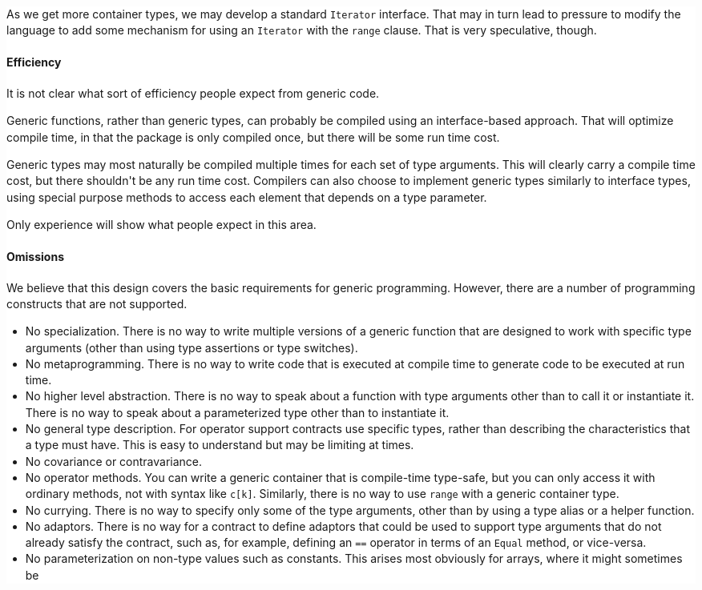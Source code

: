 As we get more container types, we may develop a standard `Iterator`
interface.
That may in turn lead to pressure to modify the language to add some
mechanism for using an `Iterator` with the `range` clause.
That is very speculative, though.

#### Efficiency

It is not clear what sort of efficiency people expect from generic
code.

Generic functions, rather than generic types, can probably be compiled
using an interface-based approach.
That will optimize compile time, in that the package is only compiled
once, but there will be some run time cost.

Generic types may most naturally be compiled multiple times for each
set of type arguments.
This will clearly carry a compile time cost, but there shouldn't be
any run time cost.
Compilers can also choose to implement generic types similarly to
interface types, using special purpose methods to access each element
that depends on a type parameter.

Only experience will show what people expect in this area.

#### Omissions

We believe that this design covers the basic requirements for
generic programming.
However, there are a number of programming constructs that are not
supported.

* No specialization.
  There is no way to write multiple versions of a generic function
  that are designed to work with specific type arguments (other than
  using type assertions or type switches).
* No metaprogramming.
  There is no way to write code that is executed at compile time to
  generate code to be executed at run time.
* No higher level abstraction.
  There is no way to speak about a function with type arguments other
  than to call it or instantiate it.
  There is no way to speak about a parameterized type other than to
  instantiate it.
* No general type description.
  For operator support contracts use specific types, rather than
  describing the characteristics that a type must have.
  This is easy to understand but may be limiting at times.
* No covariance or contravariance.
* No operator methods.
  You can write a generic container that is compile-time type-safe,
  but you can only access it with ordinary methods, not with syntax
  like `c[k]`.
  Similarly, there is no way to use `range` with a generic container
  type.
* No currying.
  There is no way to specify only some of the type arguments, other
  than by using a type alias or a helper function.
* No adaptors.
  There is no way for a contract to define adaptors that could be used
  to support type arguments that do not already satisfy the contract,
  such as, for example, defining an `==` operator in terms of an
  `Equal` method, or vice-versa.
* No parameterization on non-type values such as constants.
  This arises most obviously for arrays, where it might sometimes be